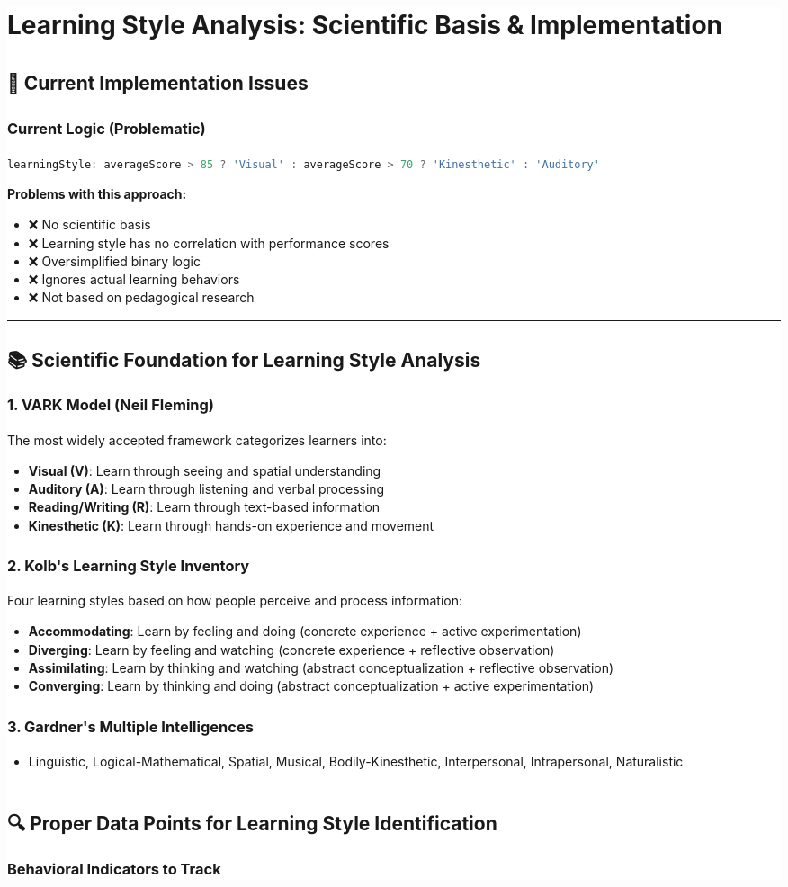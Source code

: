 # Learning Style Analysis: Scientific Basis & Implementation

## 🧠 **Current Implementation Issues**

### **Current Logic (Problematic)**
```typescript
learningStyle: averageScore > 85 ? 'Visual' : averageScore > 70 ? 'Kinesthetic' : 'Auditory'
```

**Problems with this approach:**
- ❌ No scientific basis
- ❌ Learning style has no correlation with performance scores
- ❌ Oversimplified binary logic
- ❌ Ignores actual learning behaviors
- ❌ Not based on pedagogical research

---

## 📚 **Scientific Foundation for Learning Style Analysis**

### **1. VARK Model (Neil Fleming)**
The most widely accepted framework categorizes learners into:

- **Visual (V)**: Learn through seeing and spatial understanding
- **Auditory (A)**: Learn through listening and verbal processing  
- **Reading/Writing (R)**: Learn through text-based information
- **Kinesthetic (K)**: Learn through hands-on experience and movement

### **2. Kolb's Learning Style Inventory**
Four learning styles based on how people perceive and process information:

- **Accommodating**: Learn by feeling and doing (concrete experience + active experimentation)
- **Diverging**: Learn by feeling and watching (concrete experience + reflective observation)
- **Assimilating**: Learn by thinking and watching (abstract conceptualization + reflective observation)
- **Converging**: Learn by thinking and doing (abstract conceptualization + active experimentation)

### **3. Gardner's Multiple Intelligences**
- Linguistic, Logical-Mathematical, Spatial, Musical, Bodily-Kinesthetic, Interpersonal, Intrapersonal, Naturalistic

---

## 🔍 **Proper Data Points for Learning Style Identification**

### **Behavioral Indicators to Track**
